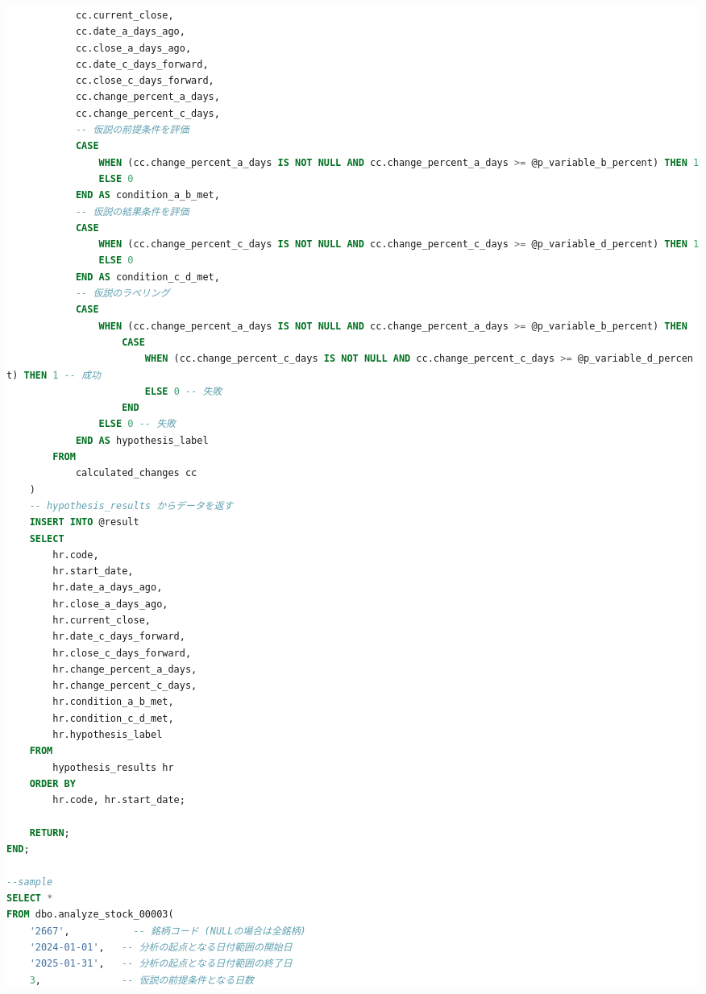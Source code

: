 ```SQL
            cc.current_close,
            cc.date_a_days_ago,
            cc.close_a_days_ago,
            cc.date_c_days_forward,
            cc.close_c_days_forward,
            cc.change_percent_a_days,
            cc.change_percent_c_days,
            -- 仮説の前提条件を評価
            CASE
                WHEN (cc.change_percent_a_days IS NOT NULL AND cc.change_percent_a_days >= @p_variable_b_percent) THEN 1
                ELSE 0
            END AS condition_a_b_met,
            -- 仮説の結果条件を評価
            CASE
                WHEN (cc.change_percent_c_days IS NOT NULL AND cc.change_percent_c_days >= @p_variable_d_percent) THEN 1
                ELSE 0
            END AS condition_c_d_met,
            -- 仮説のラベリング
            CASE
                WHEN (cc.change_percent_a_days IS NOT NULL AND cc.change_percent_a_days >= @p_variable_b_percent) THEN
                    CASE
                        WHEN (cc.change_percent_c_days IS NOT NULL AND cc.change_percent_c_days >= @p_variable_d_percent) THEN 1 -- 成功
                        ELSE 0 -- 失敗
                    END
                ELSE 0 -- 失敗
            END AS hypothesis_label
        FROM
            calculated_changes cc
    )
    -- hypothesis_results からデータを返す
    INSERT INTO @result
    SELECT
        hr.code,
        hr.start_date,
        hr.date_a_days_ago,
        hr.close_a_days_ago,
        hr.current_close,
        hr.date_c_days_forward,
        hr.close_c_days_forward,
        hr.change_percent_a_days,
        hr.change_percent_c_days,
        hr.condition_a_b_met,
        hr.condition_c_d_met,
        hr.hypothesis_label
    FROM
        hypothesis_results hr
    ORDER BY
        hr.code, hr.start_date;

    RETURN;
END;

--sample
SELECT *
FROM dbo.analyze_stock_00003(
    '2667',           -- 銘柄コード (NULLの場合は全銘柄)
    '2024-01-01',   -- 分析の起点となる日付範囲の開始日
    '2025-01-31',   -- 分析の起点となる日付範囲の終了日
    3,              -- 仮説の前提条件となる日数
```
